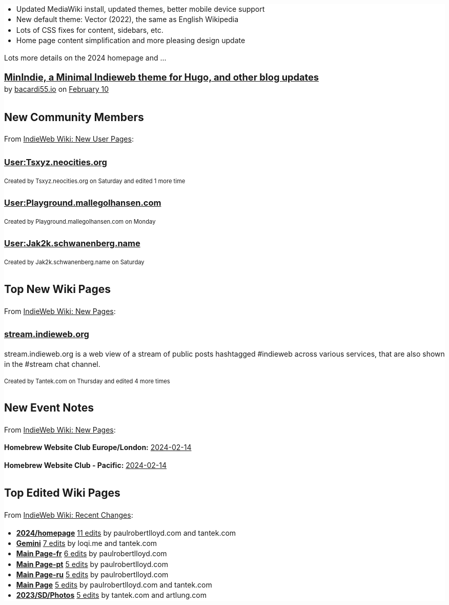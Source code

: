 * Updated MediaWiki install, updated themes, better mobile device support
* New default theme: Vector (2022), the same as English Wikipedia
* Lots of CSS fixes for content, sidebars, etc.
* Home page content simplification and more pleasing design update

Lots more details on the 2024 homepage and ...</div></div>

<div style="margin-bottom: 1em;" class="h-entry"><div style="font-size:1.3em;font-weight:bold;"><a href="https://bacardi55.io/2024/02/10/minindie-a-minimal-indieweb-theme-for-hugo-and-other-blog-updates/" class="u-url p-name">MinIndie, a Minimal Indieweb theme for Hugo, and other blog updates</a></div><div>by <a href="https://bacardi55.io/" class="p-author h-card">bacardi55.io</a> on <a href="https://bacardi55.io/2024/02/10/minindie-a-minimal-indieweb-theme-for-hugo-and-other-blog-updates/"><time class="dt-published" datetime="2024-02-10T23:30:59+00:00">February 10</time></a></div></div>

<h2 id="new-community-members">New Community Members</h2>
<p>From <a href="https://indieweb.org/wiki/index.php?title=Special%3ANewPages&namespace=2">IndieWeb Wiki: New User Pages</a>:</p>
<h3><a href="https://indieweb.org/User%3ATsxyz.neocities.org">User:Tsxyz.neocities.org</a></h3><p style="font-size:0.8em;">Created by Tsxyz.neocities.org on Saturday and edited 1 more time</p>
<h3><a href="https://indieweb.org/User%3APlayground.mallegolhansen.com">User:Playground.mallegolhansen.com</a></h3><p style="font-size:0.8em;">Created by Playground.mallegolhansen.com on Monday</p>
<h3><a href="https://indieweb.org/User%3AJak2k.schwanenberg.name">User:Jak2k.schwanenberg.name</a></h3><p style="font-size:0.8em;">Created by Jak2k.schwanenberg.name on Saturday</p>
<h2 id="new-wiki-pages">Top New Wiki Pages</h2>
<p>From <a href="https://indieweb.org/wiki/index.php?title=Special%3ANewPages&namespace=0">IndieWeb Wiki: New Pages</a>:</p>
<h3><a href="https://indieweb.org/stream.indieweb.org">stream.indieweb.org</a></h3><p>stream.indieweb.org is a web view of a stream of public posts hashtagged #indieweb across various services, that are also shown in the #stream chat channel.</p><p style="font-size:0.8em;">Created by Tantek.com on Thursday and edited 4 more times</p>
<h2 id="new-event-notes">New Event Notes</h2>
<p>From <a href="https://indieweb.org/wiki/index.php?title=Special%3ANewPages&namespace=0">IndieWeb Wiki: New Pages</a>:</p>

<p><b>Homebrew Website Club Europe/London:</b> <a href="https://indieweb.org/events/2024-02-14-hwc-europe">2024-02-14</a></p>
<p><b>Homebrew Website Club - Pacific:</b> <a href="https://indieweb.org/events/2024-02-14-hwc-pacific">2024-02-14</a></p>

<h2 id="changed-wiki-pages">Top Edited Wiki Pages</h2>
<p>From <a href="https://indieweb.org/wiki/index.php?namespace=0&title=Special%3ARecentChanges">IndieWeb Wiki: Recent Changes</a>:</p>
<ul>
<li><b><a href="https://indieweb.org/2024/homepage">2024/homepage</a></b> <a href="https://indieweb.org/wiki/index.php?title=2024%2Fhomepage&amp;action=historysubmit&amp;diff=93312&amp;oldid=92920">11 edits</a> by paulrobertlloyd.com and tantek.com</li>
<li><b><a href="https://indieweb.org/Gemini">Gemini</a></b> <a href="https://indieweb.org/wiki/index.php?title=Gemini&amp;action=historysubmit&amp;diff=93220&amp;oldid=0">7 edits</a> by loqi.me and tantek.com</li>
<li><b><a href="https://indieweb.org/Main_Page-fr">Main Page-fr</a></b> <a href="https://indieweb.org/wiki/index.php?title=Main+Page-fr&amp;action=historysubmit&amp;diff=93298&amp;oldid=82887">6 edits</a> by paulrobertlloyd.com</li>
<li><b><a href="https://indieweb.org/Main_Page-pt">Main Page-pt</a></b> <a href="https://indieweb.org/wiki/index.php?title=Main+Page-pt&amp;action=historysubmit&amp;diff=93290&amp;oldid=82931">5 edits</a> by paulrobertlloyd.com</li>
<li><b><a href="https://indieweb.org/Main_Page-ru">Main Page-ru</a></b> <a href="https://indieweb.org/wiki/index.php?title=Main+Page-ru&amp;action=historysubmit&amp;diff=93287&amp;oldid=82932">5 edits</a> by paulrobertlloyd.com</li>
<li><b><a href="https://indieweb.org/Main_Page">Main Page</a></b> <a href="https://indieweb.org/wiki/index.php?title=Main+Page&amp;action=historysubmit&amp;diff=93246&amp;oldid=92914">5 edits</a> by paulrobertlloyd.com and tantek.com</li>
<li><b><a href="https://indieweb.org/2023/SD/Photos">2023/SD/Photos</a></b> <a href="https://indieweb.org/wiki/index.php?title=2023%2FSD%2FPhotos&amp;action=historysubmit&amp;diff=93048&amp;oldid=92969">5 edits</a> by tantek.com and artlung.com</li>